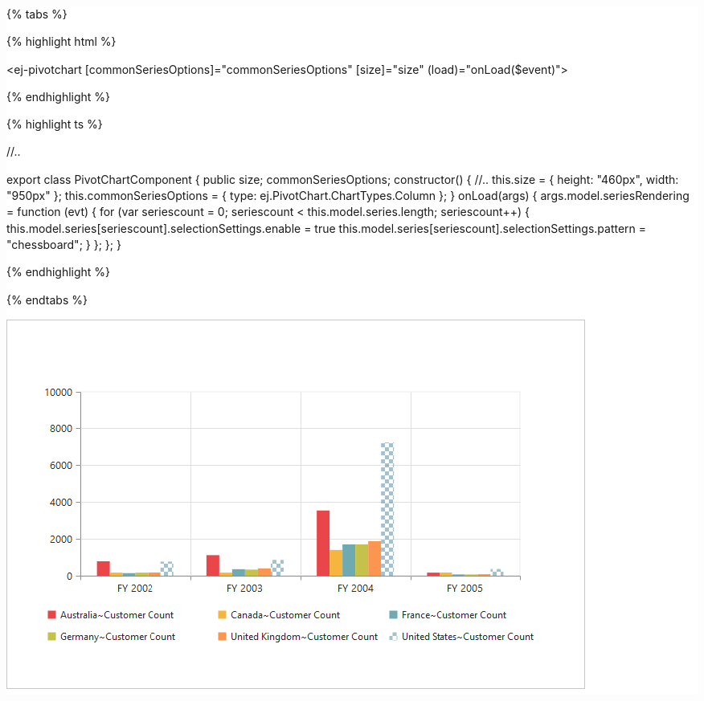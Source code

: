 {% tabs %}

{% highlight html %}

<ej-pivotchart [commonSeriesOptions]="commonSeriesOptions" [size]="size" (load)="onLoad($event)">
</ej-pivotchart>

{% endhighlight %}

{% highlight ts %}

//..

export class PivotChartComponent {
    public size; commonSeriesOptions; 
    constructor() {
      //..
      this.size = { height: "460px", width: "950px" };
      this.commonSeriesOptions = { type: ej.PivotChart.ChartTypes.Column };
    }
    onLoad(args) {
        args.model.seriesRendering = function (evt) {
            for (var seriescount = 0; seriescount < this.model.series.length; seriescount++) {
                this.model.series[seriescount].selectionSettings.enable = true
                this.model.series[seriescount].selectionSettings.pattern = "chessboard";
            }
        };
    };
}

{% endhighlight %}

{% endtabs %}

![](User-Interactions_images/patternselecion.png) 
